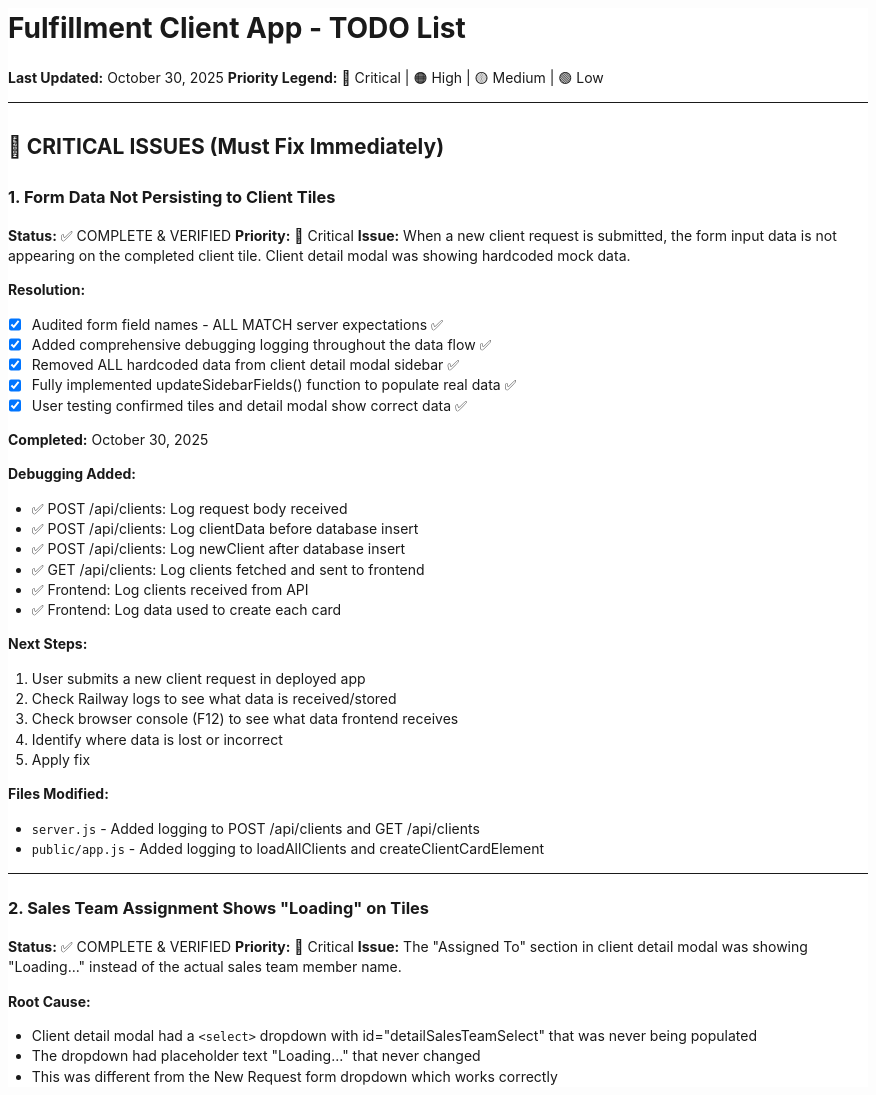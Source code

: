 # Fulfillment Client App - TODO List

**Last Updated:** October 30, 2025
**Priority Legend:** 🔴 Critical | 🟠 High | 🟡 Medium | 🟢 Low

---

## 🔴 CRITICAL ISSUES (Must Fix Immediately)

### 1. Form Data Not Persisting to Client Tiles
**Status:** ✅ COMPLETE & VERIFIED
**Priority:** 🔴 Critical
**Issue:** When a new client request is submitted, the form input data is not appearing on the completed client tile. Client detail modal was showing hardcoded mock data.

**Resolution:**
- [x] Audited form field names - ALL MATCH server expectations ✅
- [x] Added comprehensive debugging logging throughout the data flow ✅
- [x] Removed ALL hardcoded data from client detail modal sidebar ✅
- [x] Fully implemented updateSidebarFields() function to populate real data ✅
- [x] User testing confirmed tiles and detail modal show correct data ✅

**Completed:** October 30, 2025

**Debugging Added:**
- ✅ POST /api/clients: Log request body received
- ✅ POST /api/clients: Log clientData before database insert
- ✅ POST /api/clients: Log newClient after database insert
- ✅ GET /api/clients: Log clients fetched and sent to frontend
- ✅ Frontend: Log clients received from API
- ✅ Frontend: Log data used to create each card

**Next Steps:**
1. User submits a new client request in deployed app
2. Check Railway logs to see what data is received/stored
3. Check browser console (F12) to see what data frontend receives
4. Identify where data is lost or incorrect
5. Apply fix

**Files Modified:**
- `server.js` - Added logging to POST /api/clients and GET /api/clients
- `public/app.js` - Added logging to loadAllClients and createClientCardElement

---

### 2. Sales Team Assignment Shows "Loading" on Tiles
**Status:** ✅ COMPLETE & VERIFIED
**Priority:** 🔴 Critical
**Issue:** The "Assigned To" section in client detail modal was showing "Loading..." instead of the actual sales team member name.

**Root Cause:**
- Client detail modal had a `<select>` dropdown with id="detailSalesTeamSelect" that was never being populated
- The dropdown had placeholder text "Loading..." that never changed
- This was different from the New Request form dropdown which works correctly
